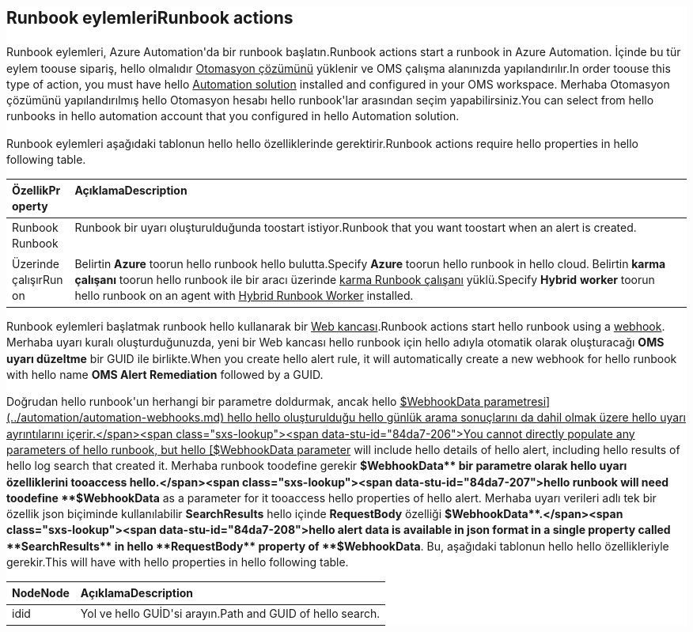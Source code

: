 ## <a name="runbook-actions"></a><span data-ttu-id="84da7-192">Runbook eylemleri</span><span class="sxs-lookup"><span data-stu-id="84da7-192">Runbook actions</span></span>
<span data-ttu-id="84da7-193">Runbook eylemleri, Azure Automation'da bir runbook başlatın.</span><span class="sxs-lookup"><span data-stu-id="84da7-193">Runbook actions start a runbook in Azure Automation.</span></span>  <span data-ttu-id="84da7-194">İçinde bu tür eylem toouse sipariş, hello olmalıdır [Otomasyon çözümünü](log-analytics-add-solutions.md) yüklenir ve OMS çalışma alanınızda yapılandırılır.</span><span class="sxs-lookup"><span data-stu-id="84da7-194">In order toouse this type of action, you must have hello [Automation solution](log-analytics-add-solutions.md) installed and configured in your OMS workspace.</span></span>  <span data-ttu-id="84da7-195">Merhaba Otomasyon çözümünü yapılandırılmış hello Otomasyon hesabı hello runbook'lar arasından seçim yapabilirsiniz.</span><span class="sxs-lookup"><span data-stu-id="84da7-195">You can select from hello runbooks in hello automation account that you configured in hello Automation solution.</span></span>

<span data-ttu-id="84da7-196">Runbook eylemleri aşağıdaki tablonun hello hello özelliklerinde gerektirir.</span><span class="sxs-lookup"><span data-stu-id="84da7-196">Runbook actions require hello properties in hello following table.</span></span>

| <span data-ttu-id="84da7-197">Özellik</span><span class="sxs-lookup"><span data-stu-id="84da7-197">Property</span></span> | <span data-ttu-id="84da7-198">Açıklama</span><span class="sxs-lookup"><span data-stu-id="84da7-198">Description</span></span> |
|:--- |:---|
| <span data-ttu-id="84da7-199">Runbook</span><span class="sxs-lookup"><span data-stu-id="84da7-199">Runbook</span></span> | <span data-ttu-id="84da7-200">Runbook bir uyarı oluşturulduğunda toostart istiyor.</span><span class="sxs-lookup"><span data-stu-id="84da7-200">Runbook that you want toostart when an alert is created.</span></span> |
| <span data-ttu-id="84da7-201">Üzerinde çalışır</span><span class="sxs-lookup"><span data-stu-id="84da7-201">Run on</span></span> | <span data-ttu-id="84da7-202">Belirtin **Azure** toorun hello runbook hello bulutta.</span><span class="sxs-lookup"><span data-stu-id="84da7-202">Specify **Azure** toorun hello runbook in hello cloud.</span></span>  <span data-ttu-id="84da7-203">Belirtin **karma çalışanı** toorun hello runbook ile bir aracı üzerinde [karma Runbook çalışanı](../automation/automation-hybrid-runbook-worker.md ) yüklü.</span><span class="sxs-lookup"><span data-stu-id="84da7-203">Specify **Hybrid worker** toorun hello runbook on an agent with [Hybrid Runbook Worker](../automation/automation-hybrid-runbook-worker.md ) installed.</span></span>  |

<span data-ttu-id="84da7-204">Runbook eylemleri başlatmak runbook hello kullanarak bir [Web kancası](../automation/automation-webhooks.md).</span><span class="sxs-lookup"><span data-stu-id="84da7-204">Runbook actions start hello runbook using a [webhook](../automation/automation-webhooks.md).</span></span>  <span data-ttu-id="84da7-205">Merhaba uyarı kuralı oluşturduğunuzda, yeni bir Web kancası hello runbook için hello adıyla otomatik olarak oluşturacağı **OMS uyarı düzeltme** bir GUID ile birlikte.</span><span class="sxs-lookup"><span data-stu-id="84da7-205">When you create hello alert rule, it will automatically create a new webhook for hello runbook with hello name **OMS Alert Remediation** followed by a GUID.</span></span>  

<span data-ttu-id="84da7-206">Doğrudan hello runbook'un herhangi bir parametre doldurmak, ancak hello [$WebhookData parametresi](../automation/automation-webhooks.md) hello hello oluşturulduğu hello günlük arama sonuçlarını da dahil olmak üzere hello uyarı ayrıntılarını içerir.</span><span class="sxs-lookup"><span data-stu-id="84da7-206">You cannot directly populate any parameters of hello runbook, but hello [$WebhookData parameter](../automation/automation-webhooks.md) will include hello details of hello alert, including hello results of hello log search that created it.</span></span>  <span data-ttu-id="84da7-207">Merhaba runbook toodefine gerekir **$WebhookData** bir parametre olarak hello uyarı özelliklerini tooaccess hello.</span><span class="sxs-lookup"><span data-stu-id="84da7-207">hello runbook will need toodefine **$WebhookData** as a parameter for it tooaccess hello properties of hello alert.</span></span>  <span data-ttu-id="84da7-208">Merhaba uyarı verileri adlı tek bir özellik json biçiminde kullanılabilir **SearchResults** hello içinde **RequestBody** özelliği **$WebhookData**.</span><span class="sxs-lookup"><span data-stu-id="84da7-208">hello alert data is available in json format in a single property called **SearchResults** in hello **RequestBody** property of **$WebhookData**.</span></span>  <span data-ttu-id="84da7-209">Bu, aşağıdaki tablonun hello hello özellikleriyle gerekir.</span><span class="sxs-lookup"><span data-stu-id="84da7-209">This will have with hello properties in hello following table.</span></span>

| <span data-ttu-id="84da7-210">Node</span><span class="sxs-lookup"><span data-stu-id="84da7-210">Node</span></span> | <span data-ttu-id="84da7-211">Açıklama</span><span class="sxs-lookup"><span data-stu-id="84da7-211">Description</span></span> |
|:--- |:--- |
| <span data-ttu-id="84da7-212">id</span><span class="sxs-lookup"><span data-stu-id="84da7-212">id</span></span> |<span data-ttu-id="84da7-213">Yol ve hello GUİD'si arayın.</span><span class="sxs-lookup"><span data-stu-id="84da7-213">Path and GUID of hello search.</span></span> |